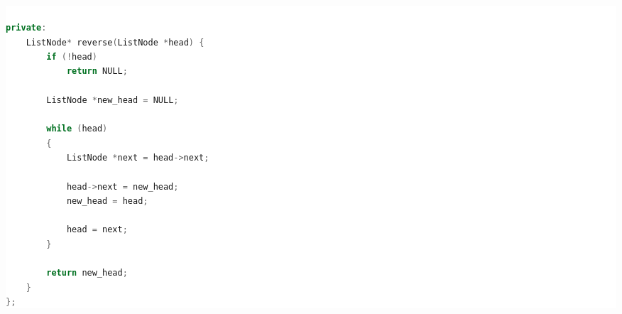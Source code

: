 ```cpp

private:
    ListNode* reverse(ListNode *head) {
        if (!head)
            return NULL;

        ListNode *new_head = NULL;

        while (head)
        {
            ListNode *next = head->next;

            head->next = new_head;
            new_head = head;

            head = next;
        }

        return new_head;
    }
};
```



